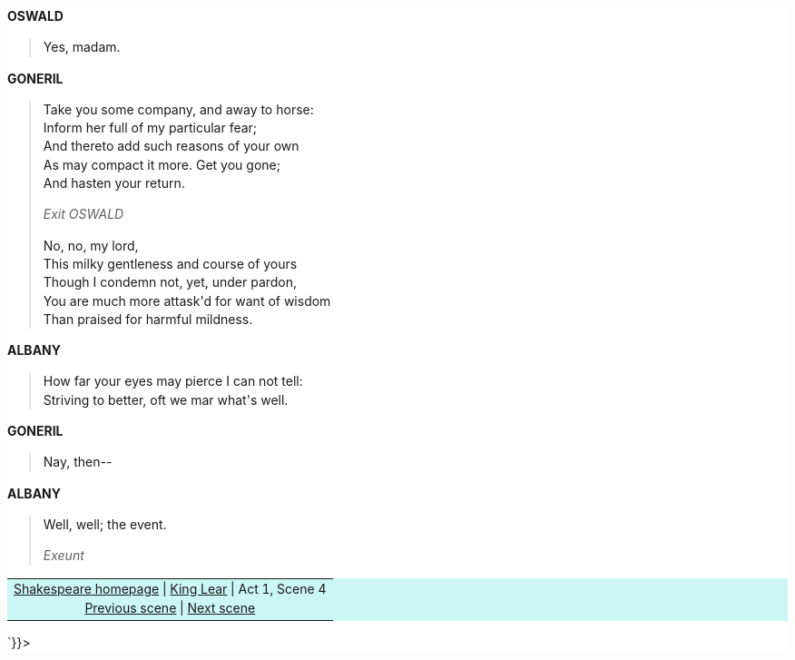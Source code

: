 <A NAME=speech105><b>OSWALD</b></a>
<blockquote>
<A NAME=338>Yes, madam.</A><br>
</blockquote>

<A NAME=speech106><b>GONERIL</b></a>
<blockquote>
<A NAME=339>Take you some company, and away to horse:</A><br>
<A NAME=340>Inform her full of my particular fear;</A><br>
<A NAME=341>And thereto add such reasons of your own</A><br>
<A NAME=342>As may compact it more. Get you gone;</A><br>
<A NAME=343>And hasten your return.</A><br>
<p><i>Exit OSWALD</i></p>
<A NAME=344>No, no, my lord,</A><br>
<A NAME=345>This milky gentleness and course of yours</A><br>
<A NAME=346>Though I condemn not, yet, under pardon,</A><br>
<A NAME=347>You are much more attask'd for want of wisdom</A><br>
<A NAME=348>Than praised for harmful mildness.</A><br>
</blockquote>

<A NAME=speech107><b>ALBANY</b></a>
<blockquote>
<A NAME=349>How far your eyes may pierce I can not tell:</A><br>
<A NAME=350>Striving to better, oft we mar what's well.</A><br>
</blockquote>

<A NAME=speech108><b>GONERIL</b></a>
<blockquote>
<A NAME=351>Nay, then--</A><br>
</blockquote>

<A NAME=speech109><b>ALBANY</b></a>
<blockquote>
<A NAME=352>Well, well; the event.</A><br>
<p><i>Exeunt</i></p>
</blockquote>
<table width="100%" bgcolor="#CCF6F6">
<tr><td class="nav" align="center">
      <a href="/Shakespeare">Shakespeare homepage</A> 
    | <A href="/Shakespeare/lear/">King Lear</A> 
    | Act 1, Scene 4
   <br>
      <a href="lear.1.3.html">Previous scene</A>
    | <a href="lear.1.5.html">Next scene</A>
</table>

</body>
</html>


</div>`}}></div>
